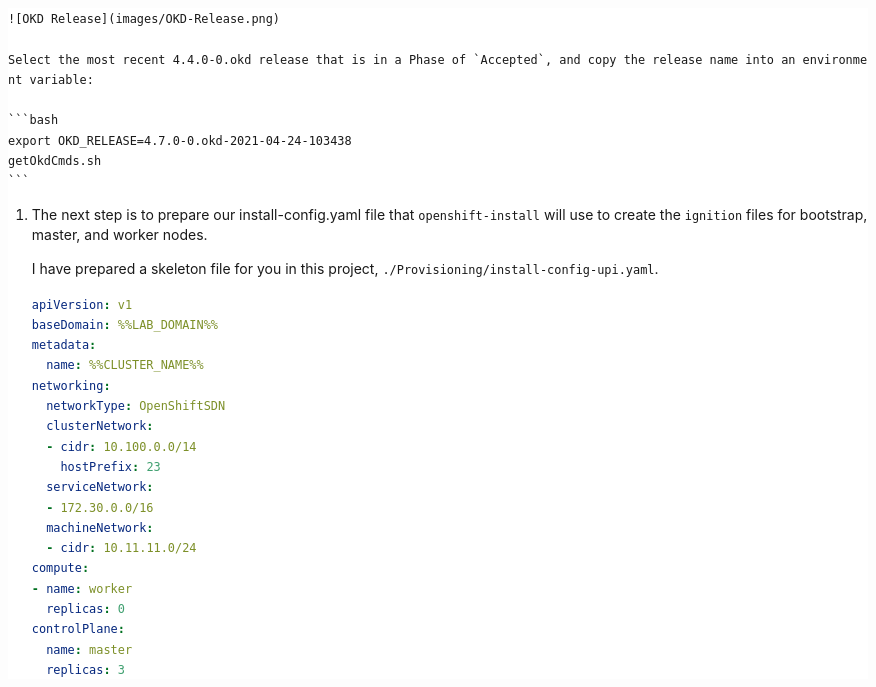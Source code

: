     ![OKD Release](images/OKD-Release.png)

    Select the most recent 4.4.0-0.okd release that is in a Phase of `Accepted`, and copy the release name into an environment variable:

    ```bash
    export OKD_RELEASE=4.7.0-0.okd-2021-04-24-103438
    getOkdCmds.sh
    ```

1. The next step is to prepare our install-config.yaml file that `openshift-install` will use to create the `ignition` files for bootstrap, master, and worker nodes.

    I have prepared a skeleton file for you in this project, `./Provisioning/install-config-upi.yaml`.

    ```yaml
    apiVersion: v1
    baseDomain: %%LAB_DOMAIN%%
    metadata:
      name: %%CLUSTER_NAME%%
    networking:
      networkType: OpenShiftSDN
      clusterNetwork:
      - cidr: 10.100.0.0/14 
        hostPrefix: 23 
      serviceNetwork: 
      - 172.30.0.0/16
      machineNetwork:
      - cidr: 10.11.11.0/24
    compute:
    - name: worker
      replicas: 0
    controlPlane:
      name: master
      replicas: 3